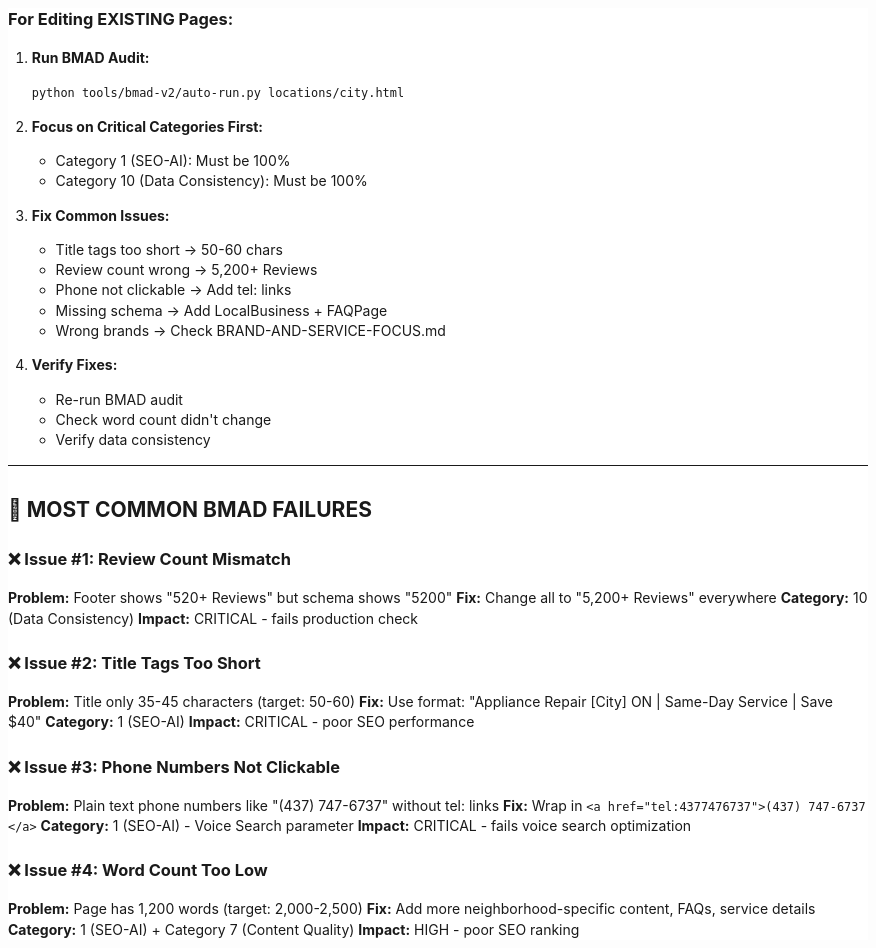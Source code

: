 
### For Editing EXISTING Pages:

1. **Run BMAD Audit:**
   ```bash
   python tools/bmad-v2/auto-run.py locations/city.html
   ```

2. **Focus on Critical Categories First:**
   - Category 1 (SEO-AI): Must be 100%
   - Category 10 (Data Consistency): Must be 100%

3. **Fix Common Issues:**
   - Title tags too short → 50-60 chars
   - Review count wrong → 5,200+ Reviews
   - Phone not clickable → Add tel: links
   - Missing schema → Add LocalBusiness + FAQPage
   - Wrong brands → Check BRAND-AND-SERVICE-FOCUS.md

4. **Verify Fixes:**
   - Re-run BMAD audit
   - Check word count didn't change
   - Verify data consistency

---

## 🚨 MOST COMMON BMAD FAILURES

### ❌ Issue #1: Review Count Mismatch
**Problem:** Footer shows "520+ Reviews" but schema shows "5200"
**Fix:** Change all to "5,200+ Reviews" everywhere
**Category:** 10 (Data Consistency)
**Impact:** CRITICAL - fails production check

### ❌ Issue #2: Title Tags Too Short
**Problem:** Title only 35-45 characters (target: 50-60)
**Fix:** Use format: "Appliance Repair [City] ON | Same-Day Service | Save $40"
**Category:** 1 (SEO-AI)
**Impact:** CRITICAL - poor SEO performance

### ❌ Issue #3: Phone Numbers Not Clickable
**Problem:** Plain text phone numbers like "(437) 747-6737" without tel: links
**Fix:** Wrap in `<a href="tel:4377476737">(437) 747-6737</a>`
**Category:** 1 (SEO-AI) - Voice Search parameter
**Impact:** CRITICAL - fails voice search optimization

### ❌ Issue #4: Word Count Too Low
**Problem:** Page has 1,200 words (target: 2,000-2,500)
**Fix:** Add more neighborhood-specific content, FAQs, service details
**Category:** 1 (SEO-AI) + Category 7 (Content Quality)
**Impact:** HIGH - poor SEO ranking
